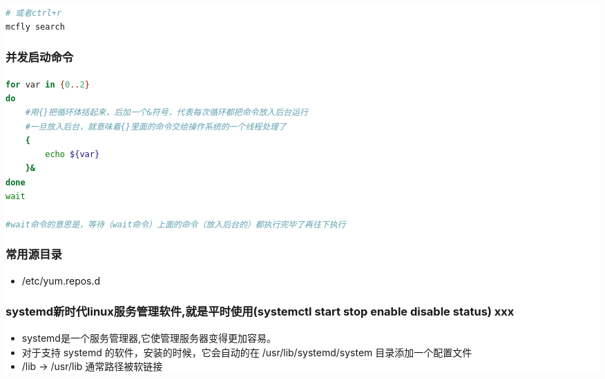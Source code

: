 ```bash
# 或者ctrl+r
mcfly search
```

### 并发启动命令

```bash
for var in {0..2}
do
    #用{}把循环体括起来，后加一个&符号，代表每次循环都把命令放入后台运行
    #一旦放入后台，就意味着{}里面的命令交给操作系统的一个线程处理了
    {
        echo ${var}
    }&
done
wait

#wait命令的意思是，等待（wait命令）上面的命令（放入后台的）都执行完毕了再往下执行
```

### 常用源目录

* /etc/yum.repos.d

### systemd新时代linux服务管理软件,就是平时使用(systemctl start stop enable disable status) xxx

* systemd是一个服务管理器,它使管理服务器变得更加容易。
* 对于支持 systemd 的软件，安装的时候，它会自动的在 /usr/lib/systemd/system 目录添加一个配置文件
* /lib -> /usr/lib 通常路径被软链接